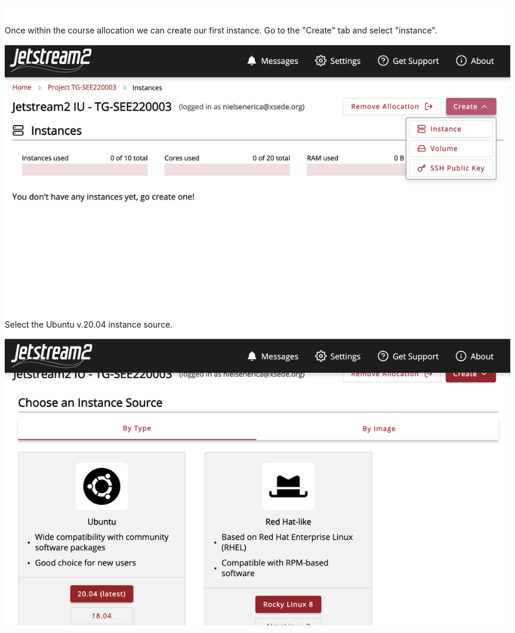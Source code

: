 &nbsp;

Once within the course allocation we can create our first instance. Go to the "Create" tab and select "instance".

<img src="./figs/jetstream/Fig8.png" width="100%" />

&nbsp;

Select the Ubuntu v.20.04 instance source.


<img src="./figs/jetstream/Fig9.png" width="100%" />
